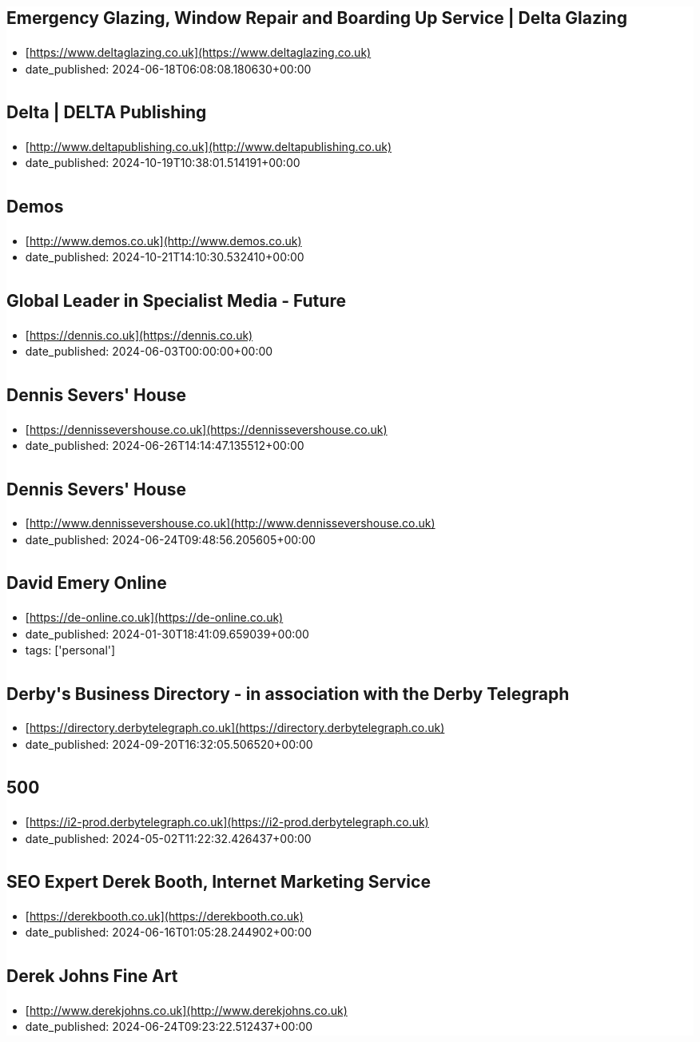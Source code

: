  ## Emergency Glazing, Window Repair and Boarding Up Service | Delta Glazing
 - [https://www.deltaglazing.co.uk](https://www.deltaglazing.co.uk)
 - date_published: 2024-06-18T06:08:08.180630+00:00

 ## Delta | DELTA Publishing
 - [http://www.deltapublishing.co.uk](http://www.deltapublishing.co.uk)
 - date_published: 2024-10-19T10:38:01.514191+00:00

 ## Demos
 - [http://www.demos.co.uk](http://www.demos.co.uk)
 - date_published: 2024-10-21T14:10:30.532410+00:00

 ## Global Leader in Specialist Media - Future
 - [https://dennis.co.uk](https://dennis.co.uk)
 - date_published: 2024-06-03T00:00:00+00:00

 ## Dennis Severs' House
 - [https://dennissevershouse.co.uk](https://dennissevershouse.co.uk)
 - date_published: 2024-06-26T14:14:47.135512+00:00

 ## Dennis Severs' House
 - [http://www.dennissevershouse.co.uk](http://www.dennissevershouse.co.uk)
 - date_published: 2024-06-24T09:48:56.205605+00:00

 ## David Emery Online
 - [https://de-online.co.uk](https://de-online.co.uk)
 - date_published: 2024-01-30T18:41:09.659039+00:00
 - tags: ['personal']

 ## Derby's Business Directory - in association with the Derby Telegraph
 - [https://directory.derbytelegraph.co.uk](https://directory.derbytelegraph.co.uk)
 - date_published: 2024-09-20T16:32:05.506520+00:00

 ## 500
 - [https://i2-prod.derbytelegraph.co.uk](https://i2-prod.derbytelegraph.co.uk)
 - date_published: 2024-05-02T11:22:32.426437+00:00

 ## SEO Expert Derek Booth, Internet Marketing Service
 - [https://derekbooth.co.uk](https://derekbooth.co.uk)
 - date_published: 2024-06-16T01:05:28.244902+00:00

 ## Derek Johns Fine Art
 - [http://www.derekjohns.co.uk](http://www.derekjohns.co.uk)
 - date_published: 2024-06-24T09:23:22.512437+00:00
